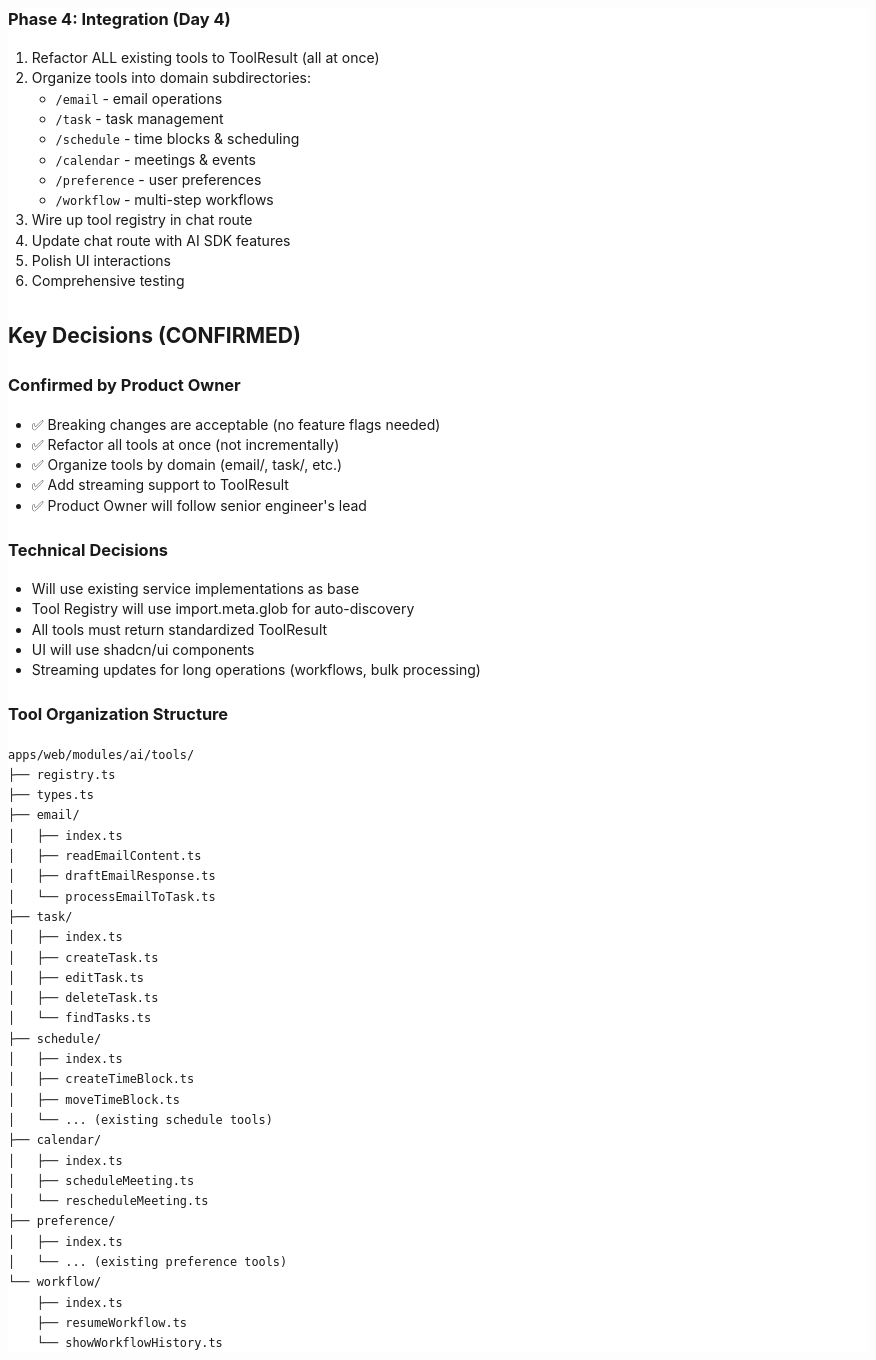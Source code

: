 ### Phase 4: Integration (Day 4)
1. Refactor ALL existing tools to ToolResult (all at once)
2. Organize tools into domain subdirectories:
   - `/email` - email operations
   - `/task` - task management
   - `/schedule` - time blocks & scheduling
   - `/calendar` - meetings & events
   - `/preference` - user preferences
   - `/workflow` - multi-step workflows
3. Wire up tool registry in chat route
4. Update chat route with AI SDK features
5. Polish UI interactions
6. Comprehensive testing

## Key Decisions (CONFIRMED)

### Confirmed by Product Owner
- ✅ Breaking changes are acceptable (no feature flags needed)
- ✅ Refactor all tools at once (not incrementally)
- ✅ Organize tools by domain (email/, task/, etc.)
- ✅ Add streaming support to ToolResult
- ✅ Product Owner will follow senior engineer's lead

### Technical Decisions
- Will use existing service implementations as base
- Tool Registry will use import.meta.glob for auto-discovery
- All tools must return standardized ToolResult
- UI will use shadcn/ui components
- Streaming updates for long operations (workflows, bulk processing)

### Tool Organization Structure
```
apps/web/modules/ai/tools/
├── registry.ts
├── types.ts
├── email/
│   ├── index.ts
│   ├── readEmailContent.ts
│   ├── draftEmailResponse.ts
│   └── processEmailToTask.ts
├── task/
│   ├── index.ts
│   ├── createTask.ts
│   ├── editTask.ts
│   ├── deleteTask.ts
│   └── findTasks.ts
├── schedule/
│   ├── index.ts
│   ├── createTimeBlock.ts
│   ├── moveTimeBlock.ts
│   └── ... (existing schedule tools)
├── calendar/
│   ├── index.ts
│   ├── scheduleMeeting.ts
│   └── rescheduleMeeting.ts
├── preference/
│   ├── index.ts
│   └── ... (existing preference tools)
└── workflow/
    ├── index.ts
    ├── resumeWorkflow.ts
    └── showWorkflowHistory.ts
```